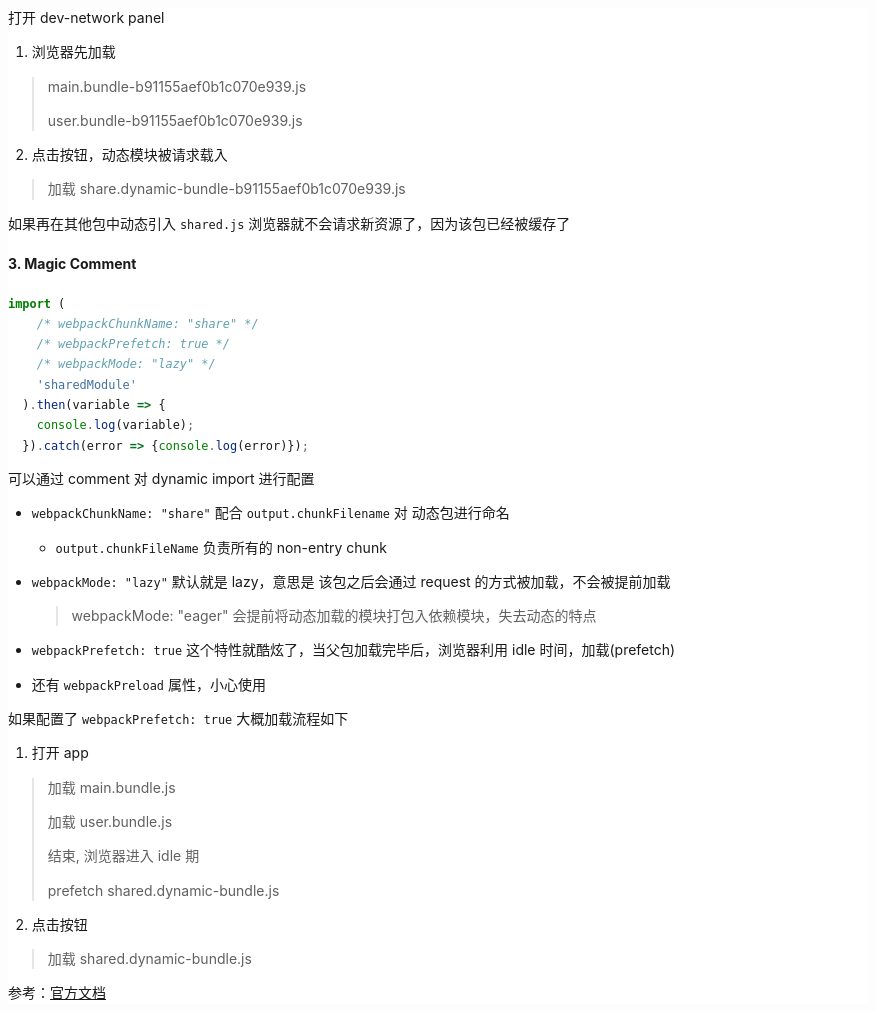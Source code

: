 打开 dev-network panel

1. 浏览器先加载

> main.bundle-b91155aef0b1c070e939.js
>
> user.bundle-b91155aef0b1c070e939.js

2. 点击按钮，动态模块被请求载入

> 加载 share.dynamic-bundle-b91155aef0b1c070e939.js

如果再在其他包中动态引入 `shared.js` 浏览器就不会请求新资源了，因为该包已经被缓存了



#### 3. Magic Comment

```js
import (
    /* webpackChunkName: "share" */
    /* webpackPrefetch: true */
    /* webpackMode: "lazy" */
    'sharedModule'
  ).then(variable => {
    console.log(variable);
  }).catch(error => {console.log(error)});
```

可以通过 comment 对 dynamic import 进行配置

* `webpackChunkName: "share"` 配合  `output.chunkFilename` 对 动态包进行命名

   * `output.chunkFileName` 负责所有的 non-entry chunk

* `webpackMode: "lazy"`  默认就是 lazy，意思是 该包之后会通过 request 的方式被加载，不会被提前加载

   > webpackMode: "eager"  会提前将动态加载的模块打包入依赖模块，失去动态的特点

* `webpackPrefetch: true` 这个特性就酷炫了，当父包加载完毕后，浏览器利用 idle 时间，加载(prefetch)

* 还有 `webpackPreload` 属性，小心使用



如果配置了 `webpackPrefetch: true` 大概加载流程如下

1. 打开 app

> 加载 main.bundle.js
>
> 加载 user.bundle.js
>
> 结束, 浏览器进入  idle 期
>
> prefetch shared.dynamic-bundle.js

2.  点击按钮

> 加载 shared.dynamic-bundle.js



参考：[官方文档](https://webpack.js.org/guides/code-splitting/)

